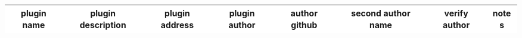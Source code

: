 plugin name                         | plugin description                                                                                                                                                                                                                                                                                                                                                                                                                                                                                                                                                                                                                                                                                                                                                                                                                                                                                                                                                                                                                                                                                                                                                                                                                                                                                                                                                                                                                                                                                                                                                                                                                                                                                                                                                                                                                                                                                                                                                                                                                           | plugin address                                                                                                 | plugin author                                         | author github                                     | second author name      | verify author | notes
----------------------------------- | -------------------------------------------------------------------------------------------------------------------------------------------------------------------------------------------------------------------------------------------------------------------------------------------------------------------------------------------------------------------------------------------------------------------------------------------------------------------------------------------------------------------------------------------------------------------------------------------------------------------------------------------------------------------------------------------------------------------------------------------------------------------------------------------------------------------------------------------------------------------------------------------------------------------------------------------------------------------------------------------------------------------------------------------------------------------------------------------------------------------------------------------------------------------------------------------------------------------------------------------------------------------------------------------------------------------------------------------------------------------------------------------------------------------------------------------------------------------------------------------------------------------------------------------------------------------------------------------------------------------------------------------------------------------------------------------------------------------------------------------------------------------------------------------------------------------------------------------------------------------------------------------------------------------------------------------------------------------------------------------------------------------------------------------- | -------------------------------------------------------------------------------------------------------------- | ----------------------------------------------------- | ------------------------------------------------- | ----------------------- | ------------- | ---------------------------------
